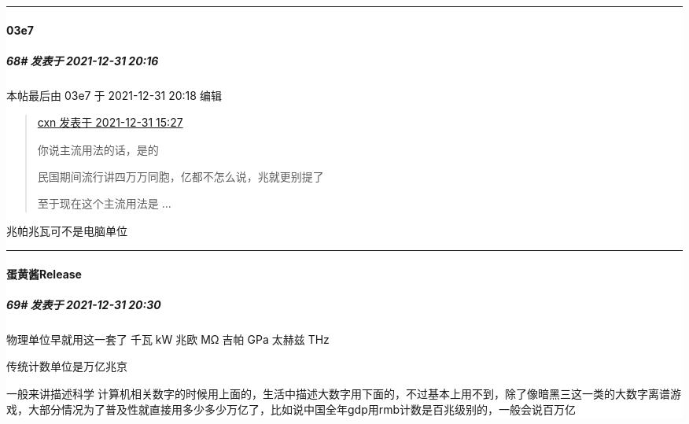 *****

####  03e7  
##### 68#       发表于 2021-12-31 20:16

 本帖最后由 03e7 于 2021-12-31 20:18 编辑 
<blockquote><a href="httphttps://bbs.saraba1st.com/2b/forum.php?mod=redirect&amp;goto=findpost&amp;pid=54115192&amp;ptid=2045064" target="_blank">cxn 发表于 2021-12-31 15:27</a>

你说主流用法的话，是的

民国期间流行讲四万万同胞，亿都不怎么说，兆就更别提了

至于现在这个主流用法是 ...</blockquote>
兆帕兆瓦可不是电脑单位



*****

####  蛋黄酱Release  
##### 69#       发表于 2021-12-31 20:30

物理单位早就用这一套了
千瓦 kW 兆欧 MΩ 吉帕 GPa 太赫兹 THz

传统计数单位是万亿兆京 

一般来讲描述科学 计算机相关数字的时候用上面的，生活中描述大数字用下面的，不过基本上用不到，除了像暗黑三这一类的大数字离谱游戏，大部分情况为了普及性就直接用多少多少万亿了，比如说中国全年gdp用rmb计数是百兆级别的，一般会说百万亿

